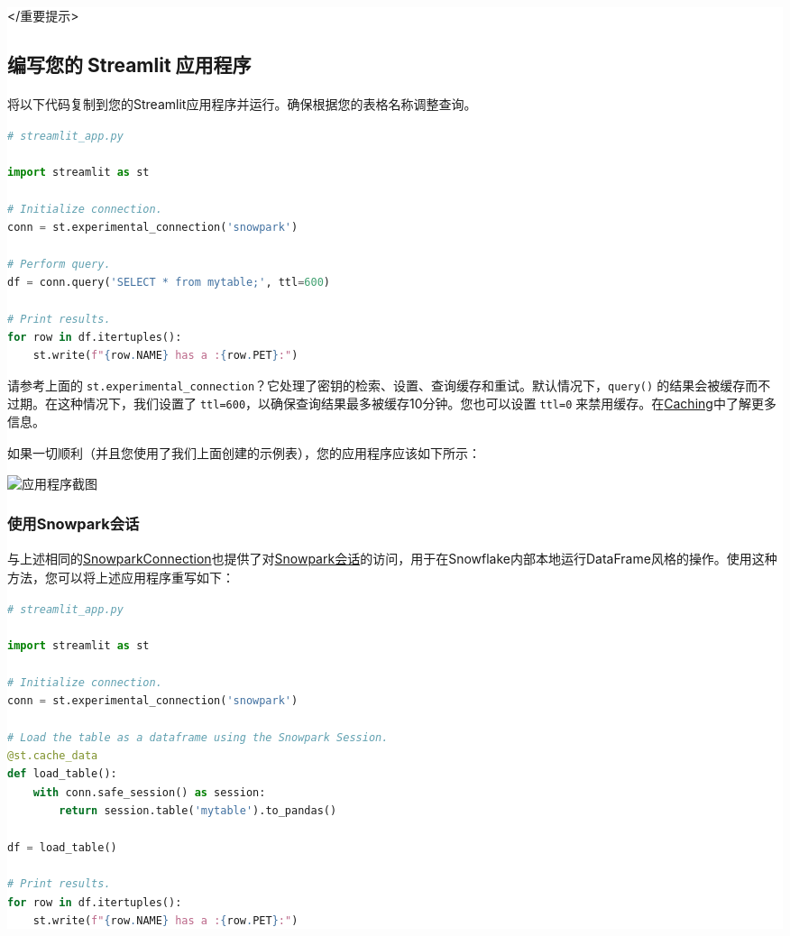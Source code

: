 </重要提示>

## 编写您的 Streamlit 应用程序

将以下代码复制到您的Streamlit应用程序并运行。确保根据您的表格名称调整查询。

```python
# streamlit_app.py

import streamlit as st

# Initialize connection.
conn = st.experimental_connection('snowpark')

# Perform query.
df = conn.query('SELECT * from mytable;', ttl=600)

# Print results.
for row in df.itertuples():
    st.write(f"{row.NAME} has a :{row.PET}:")
```

请参考上面的 `st.experimental_connection`？它处理了密钥的检索、设置、查询缓存和重试。默认情况下，`query()` 的结果会被缓存而不过期。在这种情况下，我们设置了 `ttl=600`，以确保查询结果最多被缓存10分钟。您也可以设置 `ttl=0` 来禁用缓存。在[Caching](/library/advanced-features/caching)中了解更多信息。

如果一切顺利（并且您使用了我们上面创建的示例表），您的应用程序应该如下所示：

![应用程序截图](/images/databases/snowflake-app.png)

### 使用Snowpark会话

与上述相同的[SnowparkConnection](/library/api-reference/connections/st.connections.snowparkconnection)也提供了对[Snowpark会话](https://docs.snowflake.com/en/developer-guide/snowpark/reference/python/session.html)的访问，用于在Snowflake内部本地运行DataFrame风格的操作。使用这种方法，您可以将上述应用程序重写如下：

```python
# streamlit_app.py

import streamlit as st

# Initialize connection.
conn = st.experimental_connection('snowpark')

# Load the table as a dataframe using the Snowpark Session.
@st.cache_data
def load_table():
    with conn.safe_session() as session:
        return session.table('mytable').to_pandas()

df = load_table()

# Print results.
for row in df.itertuples():
    st.write(f"{row.NAME} has a :{row.PET}:")
```
